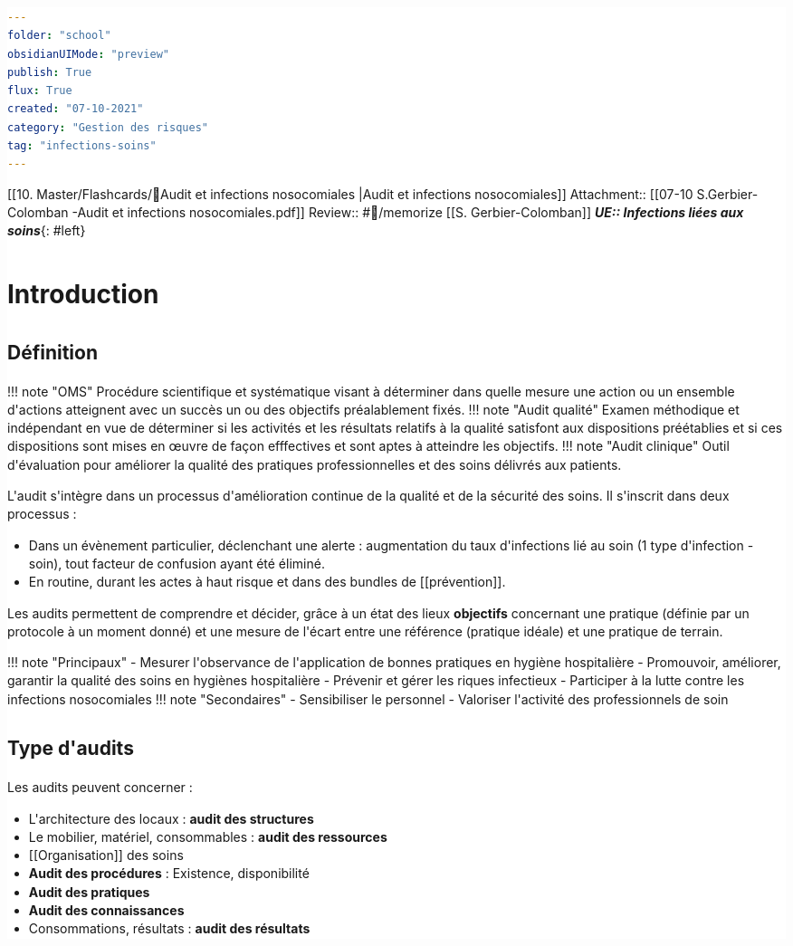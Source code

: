 ```yaml
---
folder: "school"
obsidianUIMode: "preview"
publish: True
flux: True
created: "07-10-2021"
category: "Gestion des risques"
tag: "infections-soins"
---
```

[[10. Master/Flashcards/🛂Audit et infections nosocomiales |Audit et infections nosocomiales]]
Attachment:: [[07-10 S.Gerbier-Colomban -Audit et infections nosocomiales.pdf]]
Review:: #🎒/memorize
[[S. Gerbier-Colomban]]
***UE:: Infections liées aux soins***{: #left}  
# Introduction
## Définition
!!! note "OMS"
	Procédure scientifique et systématique visant à déterminer dans quelle mesure une action ou un ensemble d'actions atteignent avec un succès un ou des objectifs préalablement fixés.
!!! note "Audit qualité"
	Examen méthodique et indépendant en vue de déterminer si les activités et les résultats relatifs à la qualité satisfont aux dispositions préétablies et si ces dispositions sont mises en œuvre de façon efffectives et sont aptes à atteindre les objectifs.
!!! note "Audit clinique"
	Outil d'évaluation pour améliorer la qualité des pratiques professionnelles et des soins délivrés aux patients.

L'audit s'intègre dans un processus d'amélioration continue de la qualité et de la sécurité des soins.
Il s'inscrit dans deux processus :
- Dans un évènement particulier, déclenchant une alerte : augmentation du taux d'infections lié au soin (1 type d'infection - soin), tout facteur de confusion ayant été éliminé.
- En routine, durant les actes à haut risque et dans des bundles de [[prévention]].

Les audits permettent de comprendre et décider, grâce à un état des lieux **objectifs** concernant une pratique (définie par un protocole à un moment donné) et une mesure de l'écart entre une référence (pratique idéale) et une pratique de terrain.

!!! note "Principaux"
	- Mesurer l'observance de l'application de bonnes pratiques en hygiène hospitalière
	- Promouvoir, améliorer, garantir la qualité des soins en hygiènes hospitalière
	- Prévenir et gérer les riques infectieux
	- Participer à la lutte contre les infections nosocomiales
!!! note "Secondaires"
	- Sensibiliser le personnel
	- Valoriser l'activité des professionnels de soin

## Type d'audits
Les audits peuvent concerner :
- L'architecture des locaux : **audit des structures**
- Le mobilier, matériel, consommables : **audit des ressources**
- [[Organisation]] des soins
- **Audit des procédures** : Existence, disponibilité
- **Audit des pratiques**
- **Audit des connaissances**
- Consommations, résultats : **audit des résultats**
